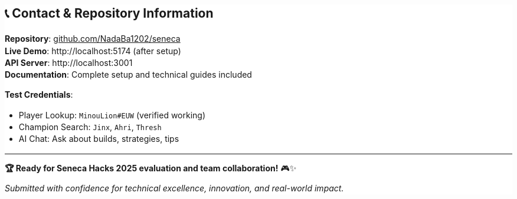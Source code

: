 
## 📞 Contact & Repository Information

**Repository**: [github.com/NadaBa1202/seneca](https://github.com/NadaBa1202/seneca)  
**Live Demo**: http://localhost:5174 (after setup)  
**API Server**: http://localhost:3001  
**Documentation**: Complete setup and technical guides included  

**Test Credentials**: 
- Player Lookup: `MinouLion#EUW` (verified working)
- Champion Search: `Jinx`, `Ahri`, `Thresh`
- AI Chat: Ask about builds, strategies, tips

---

**🏆 Ready for Seneca Hacks 2025 evaluation and team collaboration!** 🎮✨

*Submitted with confidence for technical excellence, innovation, and real-world impact.*